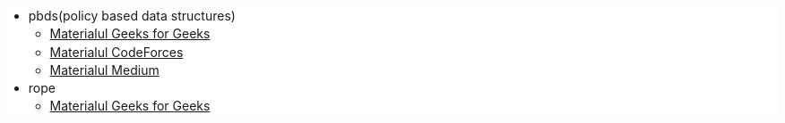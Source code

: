* pbds(policy based data structures)
    * [Materialul Geeks for Geeks](https://www.geeksforgeeks.org/policy-based-data-structures-g/)
    * [Materialul CodeForces](https://codeforces.com/blog/entry/11080)
    * [Materialul Medium](https://medium.com/nybles/policy-based-data-structure-491ac62ddeaa)
* rope 
    * [Materialul Geeks for Geeks](https://www.geeksforgeeks.org/stl-ropes-in-c/)
